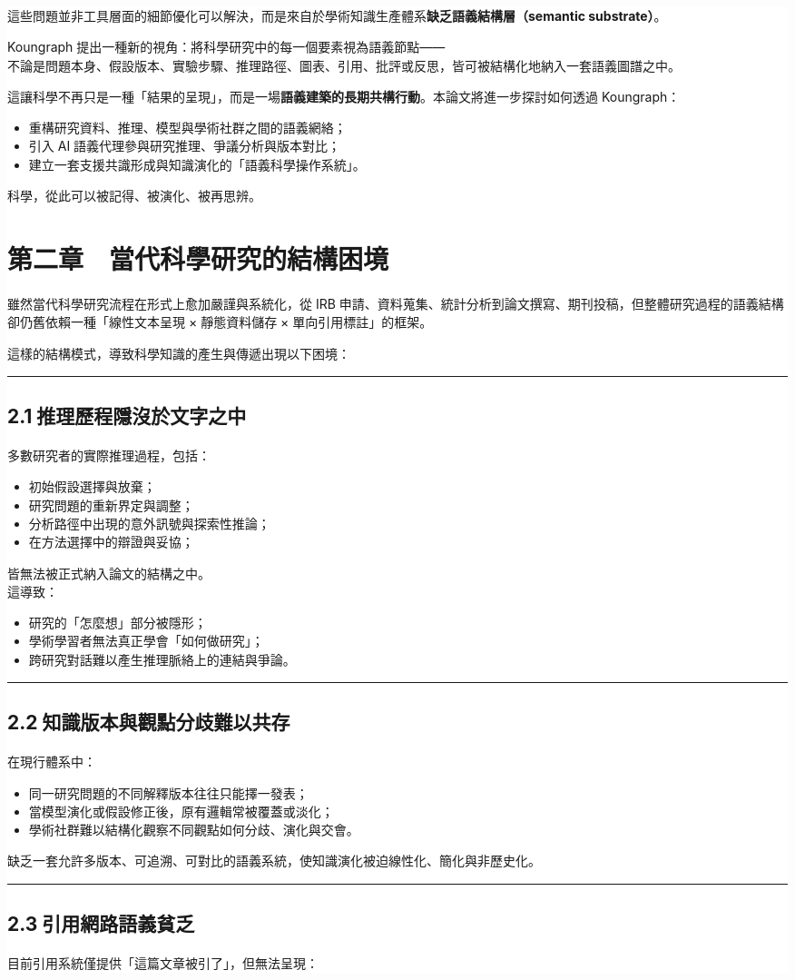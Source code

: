 這些問題並非工具層面的細節優化可以解決，而是來自於學術知識生產體系**缺乏語義結構層（semantic substrate）**。

Koungraph 提出一種新的視角：將科學研究中的每一個要素視為語義節點——  
不論是問題本身、假設版本、實驗步驟、推理路徑、圖表、引用、批評或反思，皆可被結構化地納入一套語義圖譜之中。

這讓科學不再只是一種「結果的呈現」，而是一場**語義建築的長期共構行動**。本論文將進一步探討如何透過 Koungraph：

- 重構研究資料、推理、模型與學術社群之間的語義網絡；
- 引入 AI 語義代理參與研究推理、爭議分析與版本對比；
- 建立一套支援共識形成與知識演化的「語義科學操作系統」。

科學，從此可以被記得、被演化、被再思辨。

# 第二章　當代科學研究的結構困境

雖然當代科學研究流程在形式上愈加嚴謹與系統化，從 IRB 申請、資料蒐集、統計分析到論文撰寫、期刊投稿，但整體研究過程的語義結構卻仍舊依賴一種「線性文本呈現 × 靜態資料儲存 × 單向引用標註」的框架。

這樣的結構模式，導致科學知識的產生與傳遞出現以下困境：

---

## 2.1 推理歷程隱沒於文字之中

多數研究者的實際推理過程，包括：

- 初始假設選擇與放棄；
- 研究問題的重新界定與調整；
- 分析路徑中出現的意外訊號與探索性推論；
- 在方法選擇中的辯證與妥協；

皆無法被正式納入論文的結構之中。  
這導致：

- 研究的「怎麼想」部分被隱形；
- 學術學習者無法真正學會「如何做研究」；
- 跨研究對話難以產生推理脈絡上的連結與爭論。

---

## 2.2 知識版本與觀點分歧難以共存

在現行體系中：

- 同一研究問題的不同解釋版本往往只能擇一發表；
- 當模型演化或假設修正後，原有邏輯常被覆蓋或淡化；
- 學術社群難以結構化觀察不同觀點如何分歧、演化與交會。

缺乏一套允許多版本、可追溯、可對比的語義系統，使知識演化被迫線性化、簡化與非歷史化。

---

## 2.3 引用網路語義貧乏

目前引用系統僅提供「這篇文章被引了」，但無法呈現：
